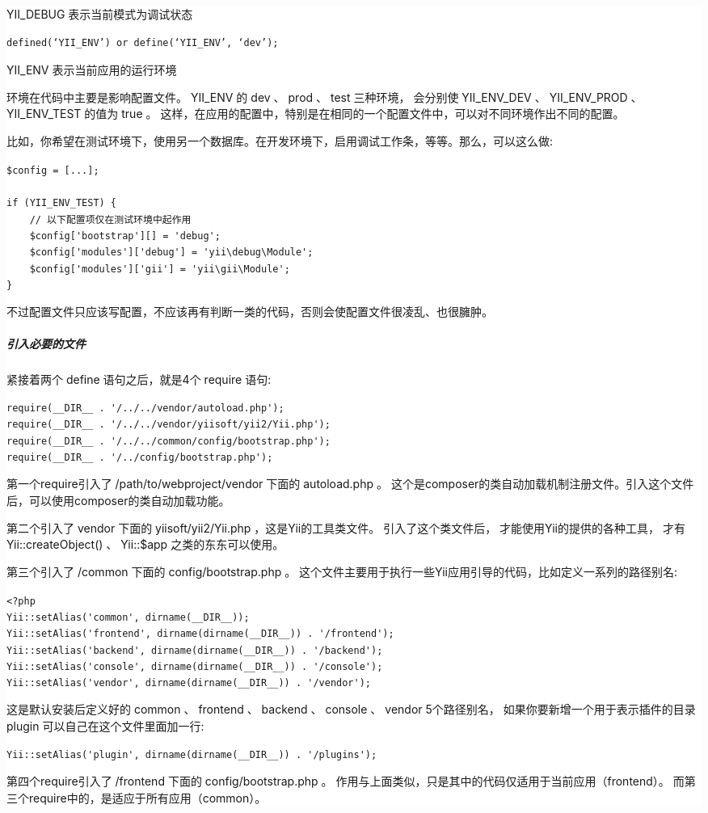 YII_DEBUG  表示当前模式为调试状态

`defined(‘YII_ENV’) or define(‘YII_ENV’, ‘dev’);`

YII_ENV  表示当前应用的运行环境

环境在代码中主要是影响配置文件。 YII_ENV 的 dev 、 prod 、 test 三种环境， 会分别使 YII_ENV_DEV 、 YII_ENV_PROD 、 YII_ENV_TEST 的值为 true 。 
这样，在应用的配置中，特别是在相同的一个配置文件中，可以对不同环境作出不同的配置。

比如，你希望在测试环境下，使用另一个数据库。在开发环境下，启用调试工作条，等等。那么，可以这么做:
```
$config = [...];

if (YII_ENV_TEST) {
    // 以下配置项仅在测试环境中起作用
    $config['bootstrap'][] = 'debug';
    $config['modules']['debug'] = 'yii\debug\Module';
    $config['modules']['gii'] = 'yii\gii\Module';
}
```

不过配置文件只应该写配置，不应该再有判断一类的代码，否则会使配置文件很凌乱、也很臃肿。

##### 引入必要的文件

紧接着两个 define 语句之后，就是4个 require 语句:
```
require(__DIR__ . '/../../vendor/autoload.php');
require(__DIR__ . '/../../vendor/yiisoft/yii2/Yii.php');
require(__DIR__ . '/../../common/config/bootstrap.php');
require(__DIR__ . '/../config/bootstrap.php');
```

第一个require引入了 /path/to/webproject/vendor 下面的 autoload.php 。 
这个是composer的类自动加载机制注册文件。引入这个文件后，可以使用composer的类自动加载功能。

第二个引入了 vendor 下面的 yiisoft/yii2/Yii.php ，这是Yii的工具类文件。 引入了这个类文件后，
才能使用Yii的提供的各种工具， 才有 Yii::createObject() 、 Yii::$app 之类的东东可以使用。

第三个引入了 /common 下面的 config/bootstrap.php 。 
这个文件主要用于执行一些Yii应用引导的代码，比如定义一系列的路径别名:
```
<?php
Yii::setAlias('common', dirname(__DIR__));
Yii::setAlias('frontend', dirname(dirname(__DIR__)) . '/frontend');
Yii::setAlias('backend', dirname(dirname(__DIR__)) . '/backend');
Yii::setAlias('console', dirname(dirname(__DIR__)) . '/console');
Yii::setAlias('vendor', dirname(dirname(__DIR__)) . '/vendor');
```
这是默认安装后定义好的 common 、 frontend 、 backend 、 console 、 vendor 5个路径别名， 
如果你要新增一个用于表示插件的目录 plugin 可以自己在这个文件里面加一行:
```
Yii::setAlias('plugin', dirname(dirname(__DIR__)) . '/plugins');
```

第四个require引入了 /frontend 下面的 config/bootstrap.php 。 
作用与上面类似，只是其中的代码仅适用于当前应用（frontend）。 而第三个require中的，是适应于所有应用（common）。
